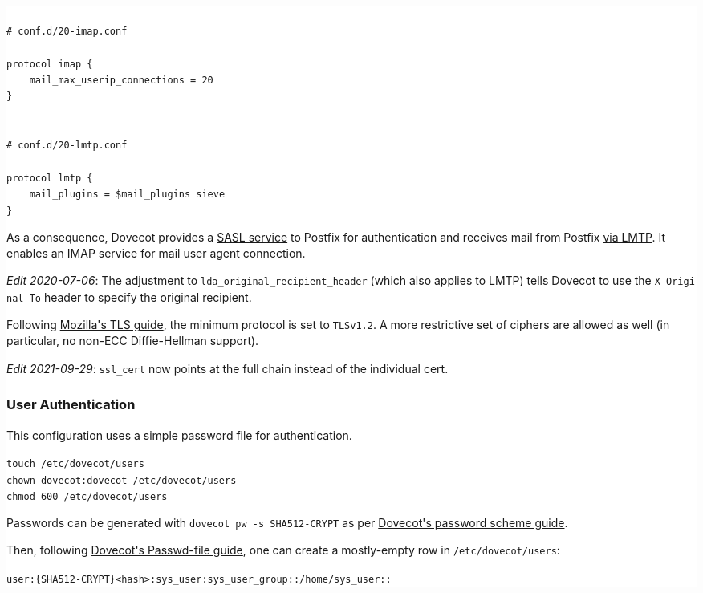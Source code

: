 ```plaintext

# conf.d/20-imap.conf

protocol imap {
    mail_max_userip_connections = 20
}


# conf.d/20-lmtp.conf

protocol lmtp {
    mail_plugins = $mail_plugins sieve
}
```

As a consequence, Dovecot provides a
[SASL service](https://wiki2.dovecot.org/HowTo/PostfixAndDovecotSASL)
to Postfix for authentication and receives mail from Postfix
[via LMTP](https://wiki.dovecot.org/HowTo/PostfixDovecotLMTP).  It enables an
IMAP service for mail user agent connection.

*Edit 2020-07-06*: The adjustment to `lda_original_recipient_header` (which
also applies to LMTP) tells Dovecot to use the `X-Original-To` header to
specify the original recipient.

Following
[Mozilla's TLS guide](https://wiki.mozilla.org/Security/Server_Side_TLS), the
minimum protocol is set to `TLSv1.2`.  A more restrictive set of ciphers are
allowed as well (in particular, no non-ECC Diffie-Hellman support).


*Edit 2021-09-29*: `ssl_cert` now points at the full chain instead of the
individual cert.


### User Authentication

This configuration uses a simple password file for authentication.

```
touch /etc/dovecot/users
chown dovecot:dovecot /etc/dovecot/users
chmod 600 /etc/dovecot/users
```

Passwords can be generated with `dovecot pw -s SHA512-CRYPT` as per [Dovecot's
password scheme guide](https://doc.dovecot.org/configuration_manual/authentication/password_schemes/#authentication-password-schemes).

Then, following
[Dovecot's Passwd-file guide](https://doc.dovecot.org/configuration_manual/authentication/passwd_file/),
one can create a mostly-empty row in `/etc/dovecot/users`:

```plaintext
user:{SHA512-CRYPT}<hash>:sys_user:sys_user_group::/home/sys_user::
```
